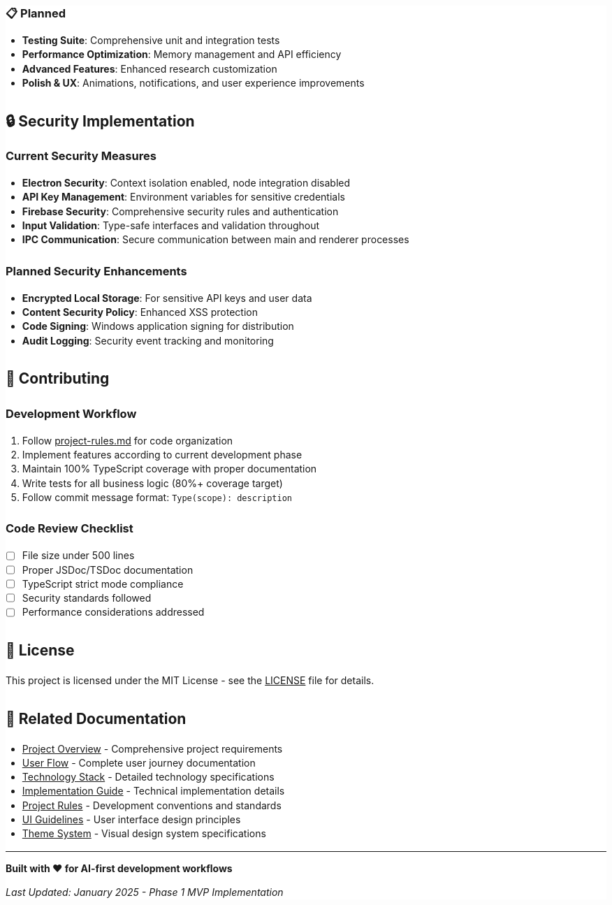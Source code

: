 ### 📋 Planned
- **Testing Suite**: Comprehensive unit and integration tests
- **Performance Optimization**: Memory management and API efficiency
- **Advanced Features**: Enhanced research customization
- **Polish & UX**: Animations, notifications, and user experience improvements

## 🔒 Security Implementation

### Current Security Measures
- **Electron Security**: Context isolation enabled, node integration disabled
- **API Key Management**: Environment variables for sensitive credentials
- **Firebase Security**: Comprehensive security rules and authentication
- **Input Validation**: Type-safe interfaces and validation throughout
- **IPC Communication**: Secure communication between main and renderer processes

### Planned Security Enhancements
- **Encrypted Local Storage**: For sensitive API keys and user data
- **Content Security Policy**: Enhanced XSS protection
- **Code Signing**: Windows application signing for distribution
- **Audit Logging**: Security event tracking and monitoring

## 🤝 Contributing

### Development Workflow
1. Follow [project-rules.md](./docs/project-rules.md) for code organization
2. Implement features according to current development phase
3. Maintain 100% TypeScript coverage with proper documentation
4. Write tests for all business logic (80%+ coverage target)
5. Follow commit message format: `Type(scope): description`

### Code Review Checklist
- [ ] File size under 500 lines
- [ ] Proper JSDoc/TSDoc documentation
- [ ] TypeScript strict mode compliance
- [ ] Security standards followed
- [ ] Performance considerations addressed

## 📄 License

This project is licensed under the MIT License - see the [LICENSE](LICENSE) file for details.

## 🔗 Related Documentation

- [Project Overview](./docs/project-overview.md) - Comprehensive project requirements
- [User Flow](./docs/user-flow.md) - Complete user journey documentation
- [Technology Stack](./docs/tech-stack.md) - Detailed technology specifications
- [Implementation Guide](./docs/implementation-guide.md) - Technical implementation details
- [Project Rules](./docs/project-rules.md) - Development conventions and standards
- [UI Guidelines](./docs/ui-rules.md) - User interface design principles
- [Theme System](./docs/theme-rules.md) - Visual design system specifications

---

**Built with ❤️ for AI-first development workflows**

*Last Updated: January 2025 - Phase 1 MVP Implementation* 